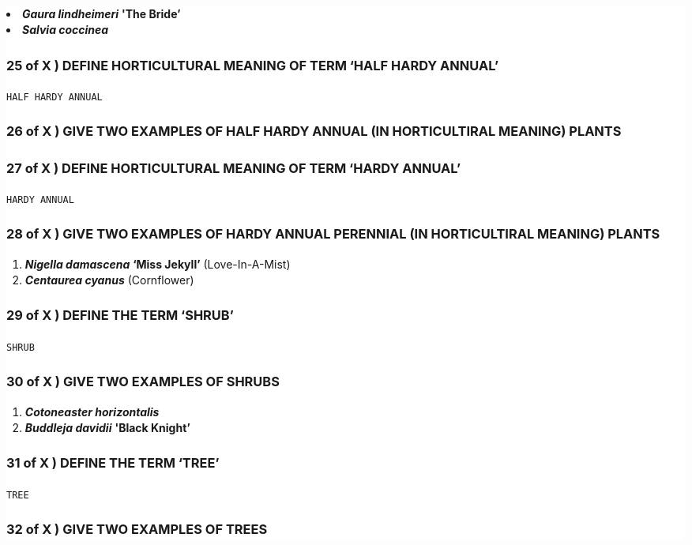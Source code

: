 <li><em><strong>Gaura lindheimeri</strong></em> <strong>'The Bride’</strong></li>
<li><em><strong>Salvia coccinea</strong></em></li>
</ol>
<h3 id="of-x--define-horticultural-meaning-of-term-half-hardy-annual">25 of X ) DEFINE HORTICULTURAL MEANING OF TERM ‘HALF HARDY ANNUAL’</h3>
<p><code>HALF HARDY ANNUAL</code></p>
<h3 id="of-x--give-two-examples-of-half-hardy-annual-in-horticultiral-meaning-plants">26 of X ) GIVE TWO EXAMPLES OF HALF HARDY ANNUAL (IN HORTICULTIRAL MEANING) PLANTS</h3>
<h3 id="of-x--define-horticultural-meaning-of-term-hardy-annual">27 of X ) DEFINE HORTICULTURAL MEANING OF TERM ‘HARDY ANNUAL’</h3>
<p><code>HARDY ANNUAL</code></p>
<h3 id="of-x--give-two-examples-of-hardy-annual-perennial-in-horticultiral-meaning-plants">28 of X ) GIVE TWO EXAMPLES OF HARDY ANNUAL PERENNIAL (IN HORTICULTIRAL MEANING) PLANTS</h3>
<ol>
<li><em><strong>Nigella damascena</strong></em> <strong>‘Miss Jekyll’</strong> (Love-In-A-Mist)</li>
<li><em><strong>Centaurea cyanus</strong></em> (Cornflower)</li>
</ol>
<h3 id="of-x--define-the-term-shrub">29 of X ) DEFINE THE TERM ‘SHRUB’</h3>
<p><code>SHRUB</code></p>
<h3 id="of-x--give-two-examples-of-shrubs">30 of X ) GIVE TWO EXAMPLES OF SHRUBS</h3>
<ol>
<li><em><strong>Cotoneaster horizontalis</strong></em></li>
<li><em><strong>Buddleja davidii</strong></em> <strong>'Black Knight’</strong></li>
</ol>
<h3 id="of-x--define-the-term-tree">31 of X ) DEFINE THE TERM ‘TREE’</h3>
<p><code>TREE</code></p>
<h3 id="of-x--give-two-examples-of-trees">32 of X ) GIVE TWO EXAMPLES OF TREES</h3>

